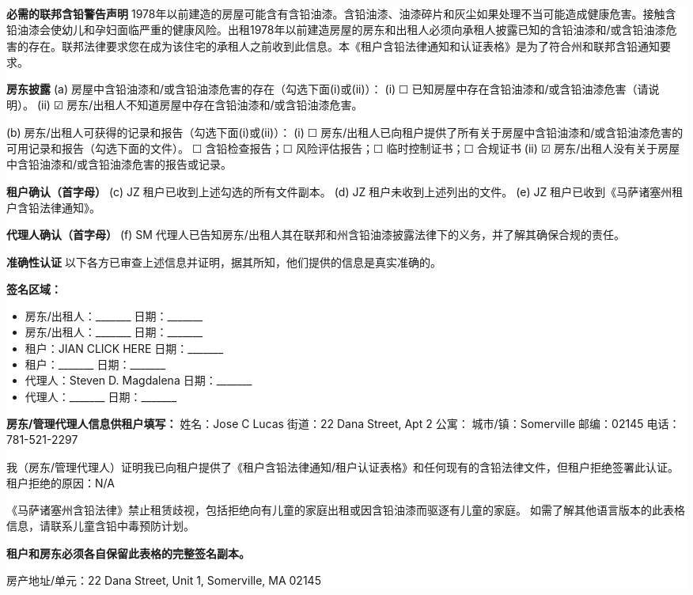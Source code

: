 **必需的联邦含铅警告声明** 1978年以前建造的房屋可能含有含铅油漆。含铅油漆、油漆碎片和灰尘如果处理不当可能造成健康危害。接触含铅油漆会使幼儿和孕妇面临严重的健康风险。出租1978年以前建造房屋的房东和出租人必须向承租人披露已知的含铅油漆和/或含铅油漆危害的存在。联邦法律要求您在成为该住宅的承租人之前收到此信息。本《租户含铅法律通知和认证表格》是为了符合州和联邦含铅通知要求。

**房东披露** (a) 房屋中含铅油漆和/或含铅油漆危害的存在（勾选下面(i)或(ii)）： (i) ☐ 已知房屋中存在含铅油漆和/或含铅油漆危害（请说明）。 (ii) ☑ 房东/出租人不知道房屋中存在含铅油漆和/或含铅油漆危害。

(b) 房东/出租人可获得的记录和报告（勾选下面(i)或(ii)）： (i) ☐ 房东/出租人已向租户提供了所有关于房屋中含铅油漆和/或含铅油漆危害的可用记录和报告（勾选下面的文件）。 ☐ 含铅检查报告；☐ 风险评估报告；☐ 临时控制证书；☐ 合规证书 (ii) ☑ 房东/出租人没有关于房屋中含铅油漆和/或含铅油漆危害的报告或记录。

**租户确认（首字母）** (c) JZ 租户已收到上述勾选的所有文件副本。 (d) JZ 租户未收到上述列出的文件。 (e) JZ 租户已收到《马萨诸塞州租户含铅法律通知》。

**代理人确认（首字母）** (f) SM 代理人已告知房东/出租人其在联邦和州含铅油漆披露法律下的义务，并了解其确保合规的责任。

**准确性认证** 以下各方已审查上述信息并证明，据其所知，他们提供的信息是真实准确的。

**签名区域：**

- 房东/出租人：_______ 日期：_______
- 房东/出租人：_______ 日期：_______
- 租户：JIAN CLICK HERE 日期：_______
- 租户：_______ 日期：_______
- 代理人：Steven D. Magdalena 日期：_______
- 代理人：_______ 日期：_______

**房东/管理代理人信息供租户填写：** 姓名：Jose C Lucas 街道：22 Dana Street, Apt 2 公寓： 城市/镇：Somerville 邮编：02145 电话：781-521-2297

我（房东/管理代理人）证明我已向租户提供了《租户含铅法律通知/租户认证表格》和任何现有的含铅法律文件，但租户拒绝签署此认证。 租户拒绝的原因：N/A

《马萨诸塞州含铅法律》禁止租赁歧视，包括拒绝向有儿童的家庭出租或因含铅油漆而驱逐有儿童的家庭。 如需了解其他语言版本的此表格信息，请联系儿童含铅中毒预防计划。

**租户和房东必须各自保留此表格的完整签名副本。**

房产地址/单元：22 Dana Street, Unit 1, Somerville, MA 02145


